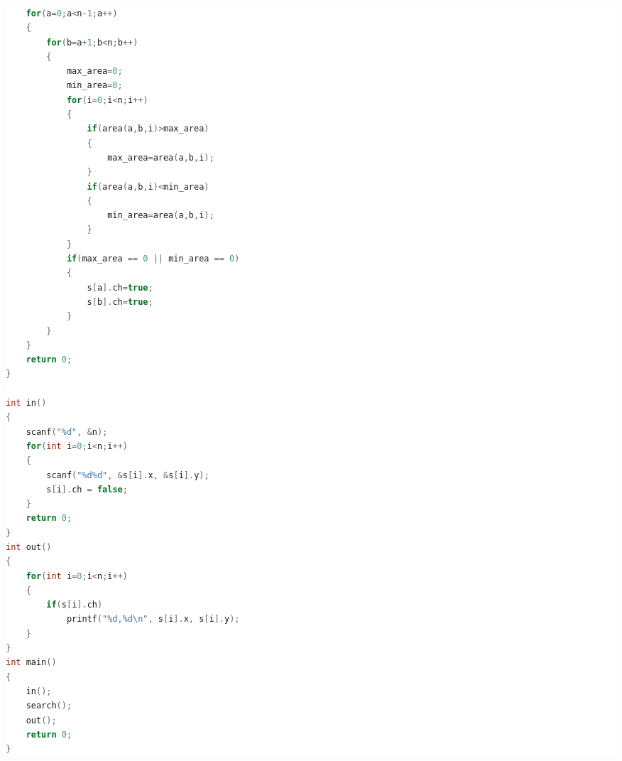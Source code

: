 ```cpp  
	for(a=0;a<n-1;a++)
	{
		for(b=a+1;b<n;b++)
		{
			max_area=0;
			min_area=0;
			for(i=0;i<n;i++)
			{
				if(area(a,b,i)>max_area)
				{
					max_area=area(a,b,i);
				}
				if(area(a,b,i)<min_area)
				{
					min_area=area(a,b,i);
				}
			}
			if(max_area == 0 || min_area == 0)
			{
				s[a].ch=true;
				s[b].ch=true;
			}
		}
	}
    return 0;
}

int in()
{
	scanf("%d", &n);
    for(int i=0;i<n;i++)
    {
        scanf("%d%d", &s[i].x, &s[i].y);
		s[i].ch = false;
    }
    return 0;
}
int out()
{
	for(int i=0;i<n;i++)
    {
        if(s[i].ch)
            printf("%d,%d\n", s[i].x, s[i].y);
    }
}
int main()
{
	in();
    search();
    out();
    return 0;
}
```
